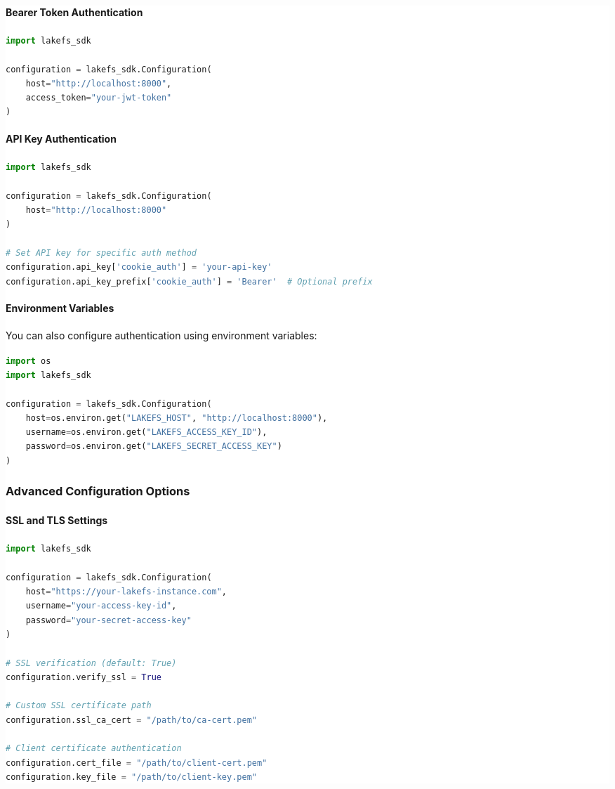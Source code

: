 #### Bearer Token Authentication

```python
import lakefs_sdk

configuration = lakefs_sdk.Configuration(
    host="http://localhost:8000",
    access_token="your-jwt-token"
)
```

#### API Key Authentication

```python
import lakefs_sdk

configuration = lakefs_sdk.Configuration(
    host="http://localhost:8000"
)

# Set API key for specific auth method
configuration.api_key['cookie_auth'] = 'your-api-key'
configuration.api_key_prefix['cookie_auth'] = 'Bearer'  # Optional prefix
```

#### Environment Variables

You can also configure authentication using environment variables:

```python
import os
import lakefs_sdk

configuration = lakefs_sdk.Configuration(
    host=os.environ.get("LAKEFS_HOST", "http://localhost:8000"),
    username=os.environ.get("LAKEFS_ACCESS_KEY_ID"),
    password=os.environ.get("LAKEFS_SECRET_ACCESS_KEY")
)
```

### Advanced Configuration Options

#### SSL and TLS Settings

```python
import lakefs_sdk

configuration = lakefs_sdk.Configuration(
    host="https://your-lakefs-instance.com",
    username="your-access-key-id",
    password="your-secret-access-key"
)

# SSL verification (default: True)
configuration.verify_ssl = True

# Custom SSL certificate path
configuration.ssl_ca_cert = "/path/to/ca-cert.pem"

# Client certificate authentication
configuration.cert_file = "/path/to/client-cert.pem"
configuration.key_file = "/path/to/client-key.pem"
```
